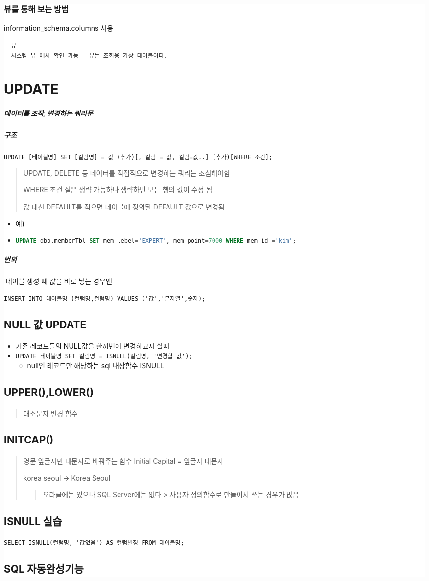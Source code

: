 ### 뷰를 통해 보는 방법

information_schema.columns  사용

	- 뷰
	- 시스템 뷰 에서 확인 가능 - 뷰는 조회용 가상 테이블이다.



# UPDATE

##### 데이터를 조작, 변경하는 쿼리문

##### 구조

​	`UPDATE [테이블명] SET [컬럼명] = 값 (추가)[, 컬럼 = 값, 컬럼=값..] (추가)[WHERE 조건];`

> UPDATE, DELETE 등 데이터를 직접적으로 변경하는 쿼리는 조심해야함
>
> WHERE 조건 절은 생략 가능하나 생략하면 모든 행의 값이 수정 됨
>
> 값 대신 DEFAULT를 적으면 테이블에 정의된 DEFAULT 값으로 변경됨

- 예)

- ```sql 
  UPDATE dbo.memberTbl SET mem_lebel='EXPERT', mem_point=7000 WHERE mem_id ='kim';
  ```



##### 번외

​	테이블 생성 때 값을 바로 넣는 경우엔

`INSERT INTO 테이블명 (컬럼명,컬럼명) VALUES ('값','문자열',숫자);`



## NULL 값 UPDATE

- 기존 레코드들의 NULL값을 한꺼번에 변경하고자 할때
- `UPDATE 테이블명 SET 컬럼명 = ISNULL(컬럼명, '변경할 값');`
  - null인 레코드만 해당하는 sql 내장함수 ISNULL



## UPPER(),LOWER()

> 대소문자 변경 함수

## INITCAP()

> 영문 앞글자만 대문자로 바꿔주는 함수 Initial Capital = 앞글자 대문자
>
> korea seoul -> Korea Seoul
>
> > 오라클에는 있으나 SQL Server에는 없다 > 사용자 정의함수로 만들어서 쓰는 경우가 많음



## ISNULL 실습

`SELECT ISNULL(컬럼명, '값없음') AS 컬럼별칭 FROM 테이블명;`

## SQL 자동완성기능
  ```
